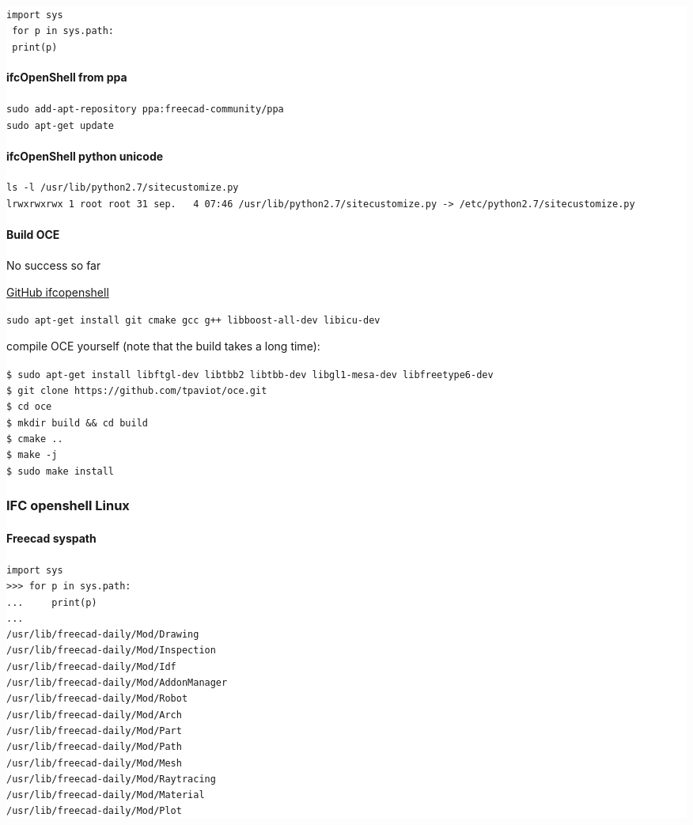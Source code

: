 ```
import sys
 for p in sys.path:
 print(p)

```

#### ifcOpenShell from ppa

```
sudo add-apt-repository ppa:freecad-community/ppa
sudo apt-get update

```

#### ifcOpenShell python unicode

```
ls -l /usr/lib/python2.7/sitecustomize.py
lrwxrwxrwx 1 root root 31 sep.   4 07:46 /usr/lib/python2.7/sitecustomize.py -> /etc/python2.7/sitecustomize.py

```

#### Build OCE

No success so far

[GitHub ifcopenshell](https://github.com/IfcOpenShell/IfcOpenShell)

```
sudo apt-get install git cmake gcc g++ libboost-all-dev libicu-dev

```

compile OCE yourself (note that the build takes a long time):

```
$ sudo apt-get install libftgl-dev libtbb2 libtbb-dev libgl1-mesa-dev libfreetype6-dev
$ git clone https://github.com/tpaviot/oce.git
$ cd oce
$ mkdir build && cd build
$ cmake ..
$ make -j
$ sudo make install

```

### IFC openshell Linux

#### Freecad syspath

```
import sys
>>> for p in sys.path:
...     print(p)
...
/usr/lib/freecad-daily/Mod/Drawing
/usr/lib/freecad-daily/Mod/Inspection
/usr/lib/freecad-daily/Mod/Idf
/usr/lib/freecad-daily/Mod/AddonManager
/usr/lib/freecad-daily/Mod/Robot
/usr/lib/freecad-daily/Mod/Arch
/usr/lib/freecad-daily/Mod/Part
/usr/lib/freecad-daily/Mod/Path
/usr/lib/freecad-daily/Mod/Mesh
/usr/lib/freecad-daily/Mod/Raytracing
/usr/lib/freecad-daily/Mod/Material
/usr/lib/freecad-daily/Mod/Plot
```